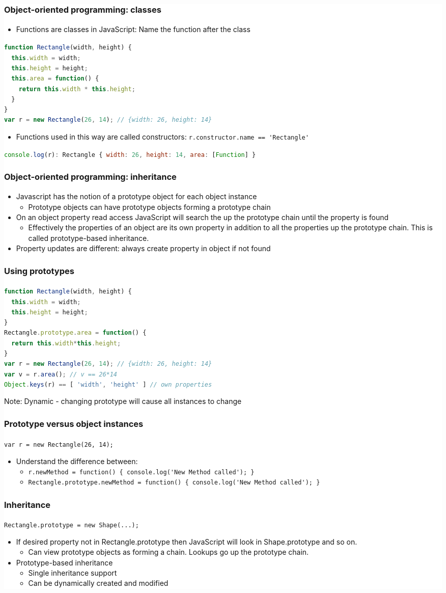 ### Object-oriented programming: classes
- Functions are classes in JavaScript: Name the function after the class
```javascript
function Rectangle(width, height) {
  this.width = width;
  this.height = height;
  this.area = function() { 
    return this.width * this.height; 
  }
}
var r = new Rectangle(26, 14); // {width: 26, height: 14}
```
- Functions used in this way are called constructors: `r.constructor.name == 'Rectangle'`
```javascript
console.log(r): Rectangle { width: 26, height: 14, area: [Function] }
```

### Object-oriented programming: inheritance
- Javascript has the notion of a prototype object for each object instance
  - Prototype objects can have prototype objects forming a prototype chain
- On an object property read access JavaScript will search the up the prototype
chain until the property is found
  - Effectively the properties of an object are its own
  property in addition to all the properties up the prototype
  chain. This is called prototype-based inheritance.
- Property updates are different: always create property in object if not found

### Using prototypes
```javascript
function Rectangle(width, height) {
  this.width = width;
  this.height = height;
}
Rectangle.prototype.area = function() {
  return this.width*this.height;
}
var r = new Rectangle(26, 14); // {width: 26, height: 14}
var v = r.area(); // v == 26*14
Object.keys(r) == [ 'width', 'height' ] // own properties
```
Note: Dynamic - changing prototype will cause all instances to change

### Prototype versus object instances
`var r = new Rectangle(26, 14);`
- Understand the difference between:
  - `r.newMethod = function() { console.log('New Method called'); }`
  - `Rectangle.prototype.newMethod = function() { console.log('New Method called'); }`

### Inheritance
`Rectangle.prototype = new Shape(...);`
- If desired property not in Rectangle.prototype then JavaScript will look in Shape.prototype and so on.
  - Can view prototype objects as forming a chain. Lookups go
  up the prototype chain.
- Prototype-based inheritance
  - Single inheritance support
  - Can be dynamically created and modified 
